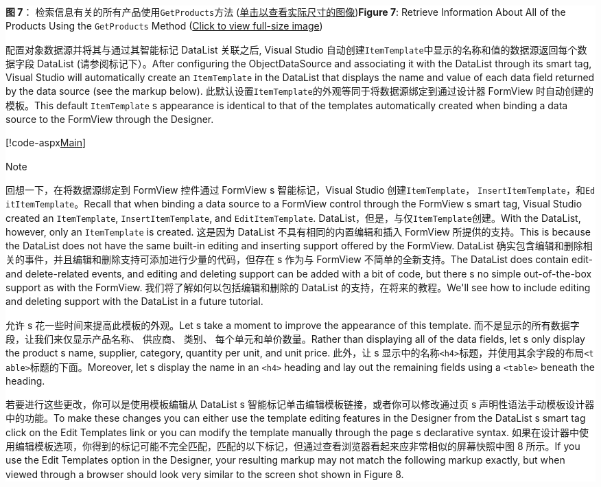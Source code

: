 <span data-ttu-id="9a1c9-150">**图 7**： 检索信息有关的所有产品使用`GetProducts`方法 ([单击以查看实际尺寸的图像](displaying-data-with-the-datalist-and-repeater-controls-vb/_static/image17.png))</span><span class="sxs-lookup"><span data-stu-id="9a1c9-150">**Figure 7**: Retrieve Information About All of the Products Using the `GetProducts` Method ([Click to view full-size image](displaying-data-with-the-datalist-and-repeater-controls-vb/_static/image17.png))</span></span>


<span data-ttu-id="9a1c9-151">配置对象数据源并将其与通过其智能标记 DataList 关联之后, Visual Studio 自动创建`ItemTemplate`中显示的名称和值的数据源返回每个数据字段 DataList (请参阅标记下）。</span><span class="sxs-lookup"><span data-stu-id="9a1c9-151">After configuring the ObjectDataSource and associating it with the DataList through its smart tag, Visual Studio will automatically create an `ItemTemplate` in the DataList that displays the name and value of each data field returned by the data source (see the markup below).</span></span> <span data-ttu-id="9a1c9-152">此默认设置`ItemTemplate`的外观等同于将数据源绑定到通过设计器 FormView 时自动创建的模板。</span><span class="sxs-lookup"><span data-stu-id="9a1c9-152">This default `ItemTemplate` s appearance is identical to that of the templates automatically created when binding a data source to the FormView through the Designer.</span></span>


[!code-aspx[Main](displaying-data-with-the-datalist-and-repeater-controls-vb/samples/sample2.aspx)]

> [!NOTE]
> <span data-ttu-id="9a1c9-153">回想一下，在将数据源绑定到 FormView 控件通过 FormView s 智能标记，Visual Studio 创建`ItemTemplate`， `InsertItemTemplate`，和`EditItemTemplate`。</span><span class="sxs-lookup"><span data-stu-id="9a1c9-153">Recall that when binding a data source to a FormView control through the FormView s smart tag, Visual Studio created an `ItemTemplate`, `InsertItemTemplate`, and `EditItemTemplate`.</span></span> <span data-ttu-id="9a1c9-154">DataList，但是，与仅`ItemTemplate`创建。</span><span class="sxs-lookup"><span data-stu-id="9a1c9-154">With the DataList, however, only an `ItemTemplate` is created.</span></span> <span data-ttu-id="9a1c9-155">这是因为 DataList 不具有相同的内置编辑和插入 FormView 所提供的支持。</span><span class="sxs-lookup"><span data-stu-id="9a1c9-155">This is because the DataList does not have the same built-in editing and inserting support offered by the FormView.</span></span> <span data-ttu-id="9a1c9-156">DataList 确实包含编辑和删除相关的事件，并且编辑和删除支持可添加进行少量的代码，但存在 s 作为与 FormView 不简单的全新支持。</span><span class="sxs-lookup"><span data-stu-id="9a1c9-156">The DataList does contain edit- and delete-related events, and editing and deleting support can be added with a bit of code, but there s no simple out-of-the-box support as with the FormView.</span></span> <span data-ttu-id="9a1c9-157">我们将了解如何以包括编辑和删除的 DataList 的支持，在将来的教程。</span><span class="sxs-lookup"><span data-stu-id="9a1c9-157">We'll see how to include editing and deleting support with the DataList in a future tutorial.</span></span>


<span data-ttu-id="9a1c9-158">允许 s 花一些时间来提高此模板的外观。</span><span class="sxs-lookup"><span data-stu-id="9a1c9-158">Let s take a moment to improve the appearance of this template.</span></span> <span data-ttu-id="9a1c9-159">而不是显示的所有数据字段，让我们来仅显示产品名称、 供应商、 类别、 每个单元和单价数量。</span><span class="sxs-lookup"><span data-stu-id="9a1c9-159">Rather than displaying all of the data fields, let s only display the product s name, supplier, category, quantity per unit, and unit price.</span></span> <span data-ttu-id="9a1c9-160">此外，让 s 显示中的名称`<h4>`标题，并使用其余字段的布局`<table>`标题的下面。</span><span class="sxs-lookup"><span data-stu-id="9a1c9-160">Moreover, let s display the name in an `<h4>` heading and lay out the remaining fields using a `<table>` beneath the heading.</span></span>

<span data-ttu-id="9a1c9-161">若要进行这些更改，你可以是使用模板编辑从 DataList s 智能标记单击编辑模板链接，或者你可以修改通过页 s 声明性语法手动模板设计器中的功能。</span><span class="sxs-lookup"><span data-stu-id="9a1c9-161">To make these changes you can either use the template editing features in the Designer from the DataList s smart tag click on the Edit Templates link or you can modify the template manually through the page s declarative syntax.</span></span> <span data-ttu-id="9a1c9-162">如果在设计器中使用编辑模板选项，你得到的标记可能不完全匹配，匹配的以下标记，但通过查看浏览器看起来应非常相似的屏幕快照中图 8 所示。</span><span class="sxs-lookup"><span data-stu-id="9a1c9-162">If you use the Edit Templates option in the Designer, your resulting markup may not match the following markup exactly, but when viewed through a browser should look very similar to the screen shot shown in Figure 8.</span></span>
